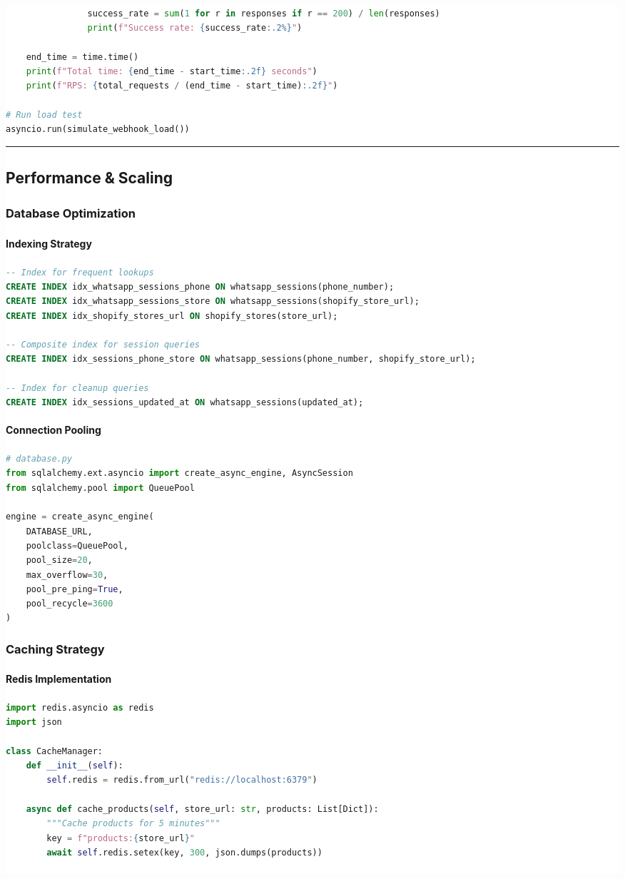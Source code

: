 ```python
                success_rate = sum(1 for r in responses if r == 200) / len(responses)
                print(f"Success rate: {success_rate:.2%}")
    
    end_time = time.time()
    print(f"Total time: {end_time - start_time:.2f} seconds")
    print(f"RPS: {total_requests / (end_time - start_time):.2f}")

# Run load test
asyncio.run(simulate_webhook_load())
```

---

## Performance & Scaling

### Database Optimization

#### Indexing Strategy
```sql
-- Index for frequent lookups
CREATE INDEX idx_whatsapp_sessions_phone ON whatsapp_sessions(phone_number);
CREATE INDEX idx_whatsapp_sessions_store ON whatsapp_sessions(shopify_store_url);
CREATE INDEX idx_shopify_stores_url ON shopify_stores(store_url);

-- Composite index for session queries
CREATE INDEX idx_sessions_phone_store ON whatsapp_sessions(phone_number, shopify_store_url);

-- Index for cleanup queries
CREATE INDEX idx_sessions_updated_at ON whatsapp_sessions(updated_at);
```

#### Connection Pooling
```python
# database.py
from sqlalchemy.ext.asyncio import create_async_engine, AsyncSession
from sqlalchemy.pool import QueuePool

engine = create_async_engine(
    DATABASE_URL,
    poolclass=QueuePool,
    pool_size=20,
    max_overflow=30,
    pool_pre_ping=True,
    pool_recycle=3600
)
```

### Caching Strategy

#### Redis Implementation
```python
import redis.asyncio as redis
import json

class CacheManager:
    def __init__(self):
        self.redis = redis.from_url("redis://localhost:6379")
    
    async def cache_products(self, store_url: str, products: List[Dict]):
        """Cache products for 5 minutes"""
        key = f"products:{store_url}"
        await self.redis.setex(key, 300, json.dumps(products))
    
```